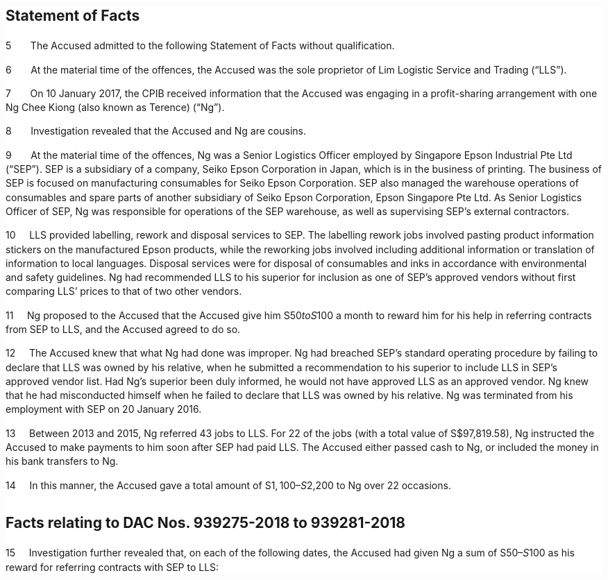 ## Statement of Facts

5       The Accused admitted to the following Statement of Facts without qualification.

6       At the material time of the offences, the Accused was the sole proprietor of Lim Logistic Service and Trading (“LLS”).

7       On 10 January 2017, the CPIB received information that the Accused was engaging in a profit-sharing arrangement with one Ng Chee Kiong (also known as Terence) (“Ng”).

8       Investigation revealed that the Accused and Ng are cousins.

9       At the material time of the offences, Ng was a Senior Logistics Officer employed by Singapore Epson Industrial Pte Ltd (“SEP”). SEP is a subsidiary of a company, Seiko Epson Corporation in Japan, which is in the business of printing. The business of SEP is focused on manufacturing consumables for Seiko Epson Corporation. SEP also managed the warehouse operations of consumables and spare parts of another subsidiary of Seiko Epson Corporation, Epson Singapore Pte Ltd. As Senior Logistics Officer of SEP, Ng was responsible for operations of the SEP warehouse, as well as supervising SEP’s external contractors.

10     LLS provided labelling, rework and disposal services to SEP. The labelling rework jobs involved pasting product information stickers on the manufactured Epson products, while the reworking jobs involved including additional information or translation of information to local languages. Disposal services were for disposal of consumables and inks in accordance with environmental and safety guidelines. Ng had recommended LLS to his superior for inclusion as one of SEP’s approved vendors without first comparing LLS’ prices to that of two other vendors.

11     Ng proposed to the Accused that the Accused give him S$50 to S$100 a month to reward him for his help in referring contracts from SEP to LLS, and the Accused agreed to do so.

12     The Accused knew that what Ng had done was improper. Ng had breached SEP’s standard operating procedure by failing to declare that LLS was owned by his relative, when he submitted a recommendation to his superior to include LLS in SEP’s approved vendor list. Had Ng’s superior been duly informed, he would not have approved LLS as an approved vendor. Ng knew that he had misconducted himself when he failed to declare that LLS was owned by his relative. Ng was terminated from his employment with SEP on 20 January 2016.

13     Between 2013 and 2015, Ng referred 43 jobs to LLS. For 22 of the jobs (with a total value of S$97,819.58), Ng instructed the Accused to make payments to him soon after SEP had paid LLS. The Accused either passed cash to Ng, or included the money in his bank transfers to Ng.

14     In this manner, the Accused gave a total amount of S$1,100 – S$2,200 to Ng over 22 occasions.

## Facts relating to DAC Nos. 939275-2018 to 939281-2018

15     Investigation further revealed that, on each of the following dates, the Accused had given Ng a sum of S$50 – S$100 as his reward for referring contracts with SEP to LLS:
